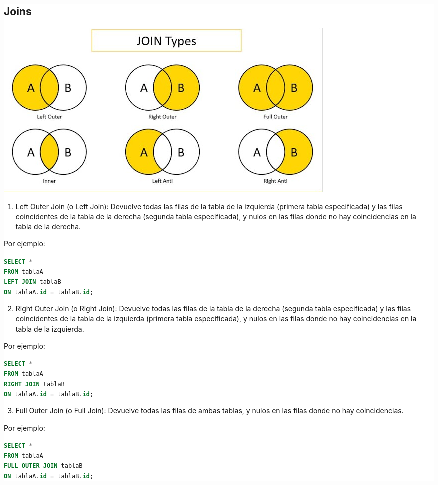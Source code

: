 ## Joins

![](assets/descargar.png)

1. Left Outer Join (o Left Join): Devuelve todas las filas de la tabla de la izquierda (primera tabla especificada) y las filas coincidentes de la tabla de la derecha (segunda tabla especificada), y nulos en las filas donde no hay coincidencias en la tabla de la derecha.

Por ejemplo:

```sql
SELECT *
FROM tablaA
LEFT JOIN tablaB
ON tablaA.id = tablaB.id;
```

2. Right Outer Join (o Right Join): Devuelve todas las filas de la tabla de la derecha (segunda tabla especificada) y las filas coincidentes de la tabla de la izquierda (primera tabla especificada), y nulos en las filas donde no hay coincidencias en la tabla de la izquierda.

Por ejemplo:

```sql
SELECT *
FROM tablaA
RIGHT JOIN tablaB
ON tablaA.id = tablaB.id;
```

3. Full Outer Join (o Full Join): Devuelve todas las filas de ambas tablas, y nulos en las filas donde no hay coincidencias.

Por ejemplo:

```sql
SELECT *
FROM tablaA
FULL OUTER JOIN tablaB
ON tablaA.id = tablaB.id;
```
